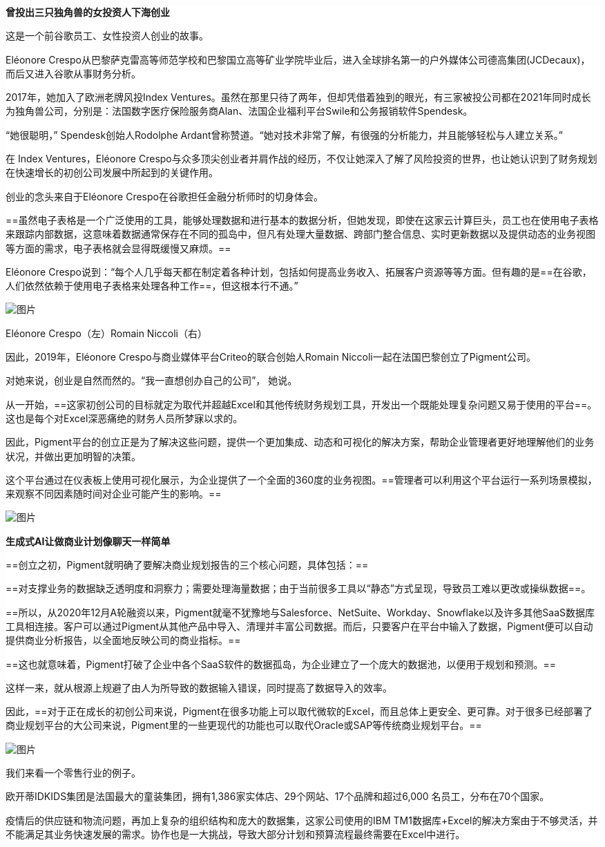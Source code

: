 **曾投出三只独角兽的女投资人下海创业**

这是一个前谷歌员工、女性投资人创业的故事。

Eléonore Crespo从巴黎萨克雷高等师范学校和巴黎国立高等矿业学院毕业后，进入全球排名第一的户外媒体公司德高集团(JCDecaux)，而后又进入谷歌从事财务分析。

2017年，她加入了欧洲老牌风投Index Ventures。虽然在那里只待了两年，但却凭借着独到的眼光，有三家被投公司都在2021年同时成长为独角兽公司，分别是：法国数字医疗保险服务商Alan、法国企业福利平台Swile和公务报销软件Spendesk。

“她很聪明，” Spendesk创始人Rodolphe Ardant曾称赞道。“她对技术非常了解，有很强的分析能力，并且能够轻松与人建立关系。”

在 Index Ventures，Eléonore Crespo与众多顶尖创业者并肩作战的经历，不仅让她深入了解了风险投资的世界，也让她认识到了财务规划在快速增长的初创公司发展中所起到的关键作用。

创业的念头来自于Eléonore Crespo在谷歌担任金融分析师时的切身体会。

==虽然电子表格是一个广泛使用的工具，能够处理数据和进行基本的数据分析，但她发现，即使在这家云计算巨头，员工也在使用电子表格来跟踪内部数据，这意味着数据通常保存在不同的孤岛中，但凡有处理大量数据、跨部门整合信息、实时更新数据以及提供动态的业务视图等方面的需求，电子表格就会显得既缓慢又麻烦。==

Eléonore Crespo说到：“每个人几乎每天都在制定着各种计划，包括如何提高业务收入、拓展客户资源等等方面。但有趣的是==在谷歌，人们依然依赖于使用电子表格来处理各种工作==，但这根本行不通。”

![图片](https://proxy-prod.omnivore-image-cache.app/0x0,sxTajlO28MPPjD-361BT6nMfIUwrND0wLQKqfNvM4gfE/https://mmbiz.qpic.cn/sz_mmbiz_jpg/03KNO9Fib2w5icuoatGrXhyonqURUWb1LSjup3YXDr2UCtphYCQBSbPnbTI7xVnmDibdsTU1UjwhIcI1XFYcNRhow/640?wx_fmt=jpeg&from=appmsg)

Eléonore Crespo（左）Romain Niccoli（右）

因此，2019年，Eléonore Crespo与商业媒体平台Criteo的联合创始人Romain Niccoli一起在法国巴黎创立了Pigment公司。

对她来说，创业是自然而然的。“我一直想创办自己的公司”， 她说。

从一开始，==这家初创公司的目标就定为取代并超越Excel和其他传统财务规划工具，开发出一个既能处理复杂问题又易于使用的平台==。这也是每个对Excel深恶痛绝的财务人员所梦寐以求的。

因此，Pigment平台的创立正是为了解决这些问题，提供一个更加集成、动态和可视化的解决方案，帮助企业管理者更好地理解他们的业务状况，并做出更加明智的决策。

这个平台通过在仪表板上使用可视化展示，为企业提供了一个全面的360度的业务视图。==管理者可以利用这个平台运行一系列场景模拟，来观察不同因素随时间对企业可能产生的影响。==

![图片](https://proxy-prod.omnivore-image-cache.app/0x0,scbipf0uYRcsYfzcCTCjd9RlY3bl3qBMZeTY2xS9x_0E/https://mmbiz.qpic.cn/mmbiz_png/03KNO9Fib2w5wrEGVRwwiaPQcjibpiahYT0zSsWdBUSJRaL8xxhHssPefRrhSRCKFFTvyO0oNl4HVrDTxA2PCXqv1g/640?wx_fmt=png)

**生成式AI让做商业计划像聊天一样简单**

==创立之初，Pigment就明确了要解决商业规划报告的三个核心问题，具体包括：==

==对支撑业务的数据缺乏透明度和洞察力；需要处理海量数据；由于当前很多工具以“静态”方式呈现，导致员工难以更改或操纵数据==。

==所以，从2020年12月A轮融资以来，Pigment就毫不犹豫地与Salesforce、NetSuite、Workday、Snowflake以及许多其他SaaS数据库工具相连接。客户可以通过Pigment从其他产品中导入、清理并丰富公司数据。而后，只要客户在平台中输入了数据，Pigment便可以自动提供商业分析报告，以全面地反映公司的商业指标。==

==这也就意味着，Pigment打破了企业中各个SaaS软件的数据孤岛，为企业建立了一个庞大的数据池，以便用于规划和预测。==

这样一来，就从根源上规避了由人为所导致的数据输入错误，同时提高了数据导入的效率。

因此，==对于正在成长的初创公司来说，Pigment在很多功能上可以取代微软的Excel，而且总体上更安全、更可靠。对于很多已经部署了商业规划平台的大公司来说，Pigment里的一些更现代的功能也可以取代Oracle或SAP等传统商业规划平台。==

![图片](https://proxy-prod.omnivore-image-cache.app/0x0,sdGPSWz0VX9osnszGD7yNS68SWashDJeXuok80CLFmFA/https://mmbiz.qpic.cn/sz_mmbiz_png/03KNO9Fib2w5icuoatGrXhyonqURUWb1LSgsuvjv6VpMdzpkYDiagDwY0ZsKS9RSlj7nfZ7EBFNAia6HVBNI8hpFXg/640?wx_fmt=png&from=appmsg)

我们来看一个零售行业的例子。

欧开蒂IDKIDS集团是法国最大的童装集团，拥有1,386家实体店、29个网站、17个品牌和超过6,000 名员工，分布在70个国家。

疫情后的供应链和物流问题，再加上复杂的组织结构和庞大的数据集，这家公司使用的IBM TM1数据库+Excel的解决方案由于不够灵活，并不能满足其业务快速发展的需求。协作也是一大挑战，导致大部分计划和预算流程最终需要在Excel中进行。
